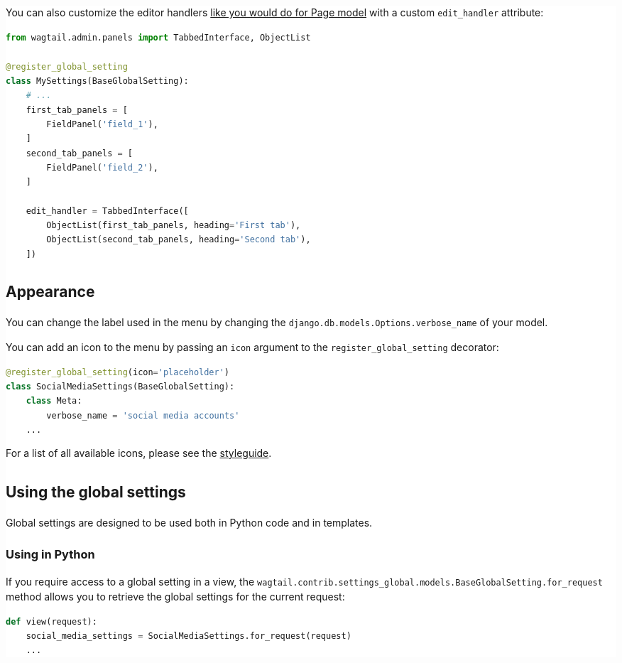 You can also customize the editor handlers [like you would do for Page model](/advanced_topics/customisation/page_editing_interface.html#customising-the-tabbed-interface) with a custom `edit_handler` attribute:

```python
from wagtail.admin.panels import TabbedInterface, ObjectList

@register_global_setting
class MySettings(BaseGlobalSetting):
    # ...
    first_tab_panels = [
        FieldPanel('field_1'),
    ]
    second_tab_panels = [
        FieldPanel('field_2'),
    ]

    edit_handler = TabbedInterface([
        ObjectList(first_tab_panels, heading='First tab'),
        ObjectList(second_tab_panels, heading='Second tab'),
    ])
```

## Appearance

You can change the label used in the menu by changing the `django.db.models.Options.verbose_name` of your model.

You can add an icon to the menu by passing an `icon` argument to the `register_global_setting` decorator:

```python
@register_global_setting(icon='placeholder')
class SocialMediaSettings(BaseGlobalSetting):
    class Meta:
        verbose_name = 'social media accounts'
    ...
```

For a list of all available icons, please see the [styleguide](/contributing//styleguide.html).

## Using the global settings

Global settings are designed to be used both in Python code and in templates.

### Using in Python

If you require access to a global setting in a view, the `wagtail.contrib.settings_global.models.BaseGlobalSetting.for_request` method allows you to retrieve the global settings for the current request:

```python
def view(request):
    social_media_settings = SocialMediaSettings.for_request(request)
    ...
```

